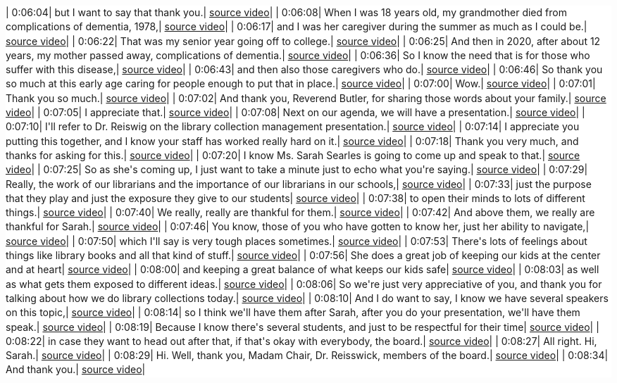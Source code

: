 | 0:06:04| but I want to say that thank you.| [source video](https://archive.org/details/school-board-264-240404?start=364)|
| 0:06:08| When I was 18 years old, my grandmother died from complications of dementia, 1978,| [source video](https://archive.org/details/school-board-264-240404?start=368)|
| 0:06:17| and I was her caregiver during the summer as much as I could be.| [source video](https://archive.org/details/school-board-264-240404?start=377)|
| 0:06:22| That was my senior year going off to college.| [source video](https://archive.org/details/school-board-264-240404?start=382)|
| 0:06:25| And then in 2020, after about 12 years, my mother passed away, complications of dementia.| [source video](https://archive.org/details/school-board-264-240404?start=385)|
| 0:06:36| So I know the need that is for those who suffer with this disease,| [source video](https://archive.org/details/school-board-264-240404?start=396)|
| 0:06:43| and then also those caregivers who do.| [source video](https://archive.org/details/school-board-264-240404?start=403)|
| 0:06:46| So thank you so much at this early age caring for people enough to put that in place.| [source video](https://archive.org/details/school-board-264-240404?start=406)|
| 0:07:00| Wow.| [source video](https://archive.org/details/school-board-264-240404?start=420)|
| 0:07:01| Thank you so much.| [source video](https://archive.org/details/school-board-264-240404?start=421)|
| 0:07:02| And thank you, Reverend Butler, for sharing those words about your family.| [source video](https://archive.org/details/school-board-264-240404?start=422)|
| 0:07:05| I appreciate that.| [source video](https://archive.org/details/school-board-264-240404?start=425)|
| 0:07:08| Next on our agenda, we will have a presentation.| [source video](https://archive.org/details/school-board-264-240404?start=428)|
| 0:07:10| I'll refer to Dr. Reiswig on the library collection management presentation.| [source video](https://archive.org/details/school-board-264-240404?start=430)|
| 0:07:14| I appreciate you putting this together, and I know your staff has worked really hard on it.| [source video](https://archive.org/details/school-board-264-240404?start=434)|
| 0:07:18| Thank you very much, and thanks for asking for this.| [source video](https://archive.org/details/school-board-264-240404?start=438)|
| 0:07:20| I know Ms. Sarah Searles is going to come up and speak to that.| [source video](https://archive.org/details/school-board-264-240404?start=440)|
| 0:07:25| So as she's coming up, I just want to take a minute just to echo what you're saying.| [source video](https://archive.org/details/school-board-264-240404?start=445)|
| 0:07:29| Really, the work of our librarians and the importance of our librarians in our schools,| [source video](https://archive.org/details/school-board-264-240404?start=449)|
| 0:07:33| just the purpose that they play and just the exposure they give to our students| [source video](https://archive.org/details/school-board-264-240404?start=453)|
| 0:07:38| to open their minds to lots of different things.| [source video](https://archive.org/details/school-board-264-240404?start=458)|
| 0:07:40| We really, really are thankful for them.| [source video](https://archive.org/details/school-board-264-240404?start=460)|
| 0:07:42| And above them, we really are thankful for Sarah.| [source video](https://archive.org/details/school-board-264-240404?start=462)|
| 0:07:46| You know, those of you who have gotten to know her, just her ability to navigate,| [source video](https://archive.org/details/school-board-264-240404?start=466)|
| 0:07:50| which I'll say is very tough places sometimes.| [source video](https://archive.org/details/school-board-264-240404?start=470)|
| 0:07:53| There's lots of feelings about things like library books and all that kind of stuff.| [source video](https://archive.org/details/school-board-264-240404?start=473)|
| 0:07:56| She does a great job of keeping our kids at the center and at heart| [source video](https://archive.org/details/school-board-264-240404?start=476)|
| 0:08:00| and keeping a great balance of what keeps our kids safe| [source video](https://archive.org/details/school-board-264-240404?start=480)|
| 0:08:03| as well as what gets them exposed to different ideas.| [source video](https://archive.org/details/school-board-264-240404?start=483)|
| 0:08:06| So we're just very appreciative of you, and thank you for talking about how we do library collections today.| [source video](https://archive.org/details/school-board-264-240404?start=486)|
| 0:08:10| And I do want to say, I know we have several speakers on this topic,| [source video](https://archive.org/details/school-board-264-240404?start=490)|
| 0:08:14| so I think we'll have them after Sarah, after you do your presentation, we'll have them speak.| [source video](https://archive.org/details/school-board-264-240404?start=494)|
| 0:08:19| Because I know there's several students, and just to be respectful for their time| [source video](https://archive.org/details/school-board-264-240404?start=499)|
| 0:08:22| in case they want to head out after that, if that's okay with everybody, the board.| [source video](https://archive.org/details/school-board-264-240404?start=502)|
| 0:08:27| All right. Hi, Sarah.| [source video](https://archive.org/details/school-board-264-240404?start=507)|
| 0:08:29| Hi. Well, thank you, Madam Chair, Dr. Reisswick, members of the board.| [source video](https://archive.org/details/school-board-264-240404?start=509)|
| 0:08:34| And thank you.| [source video](https://archive.org/details/school-board-264-240404?start=514)|